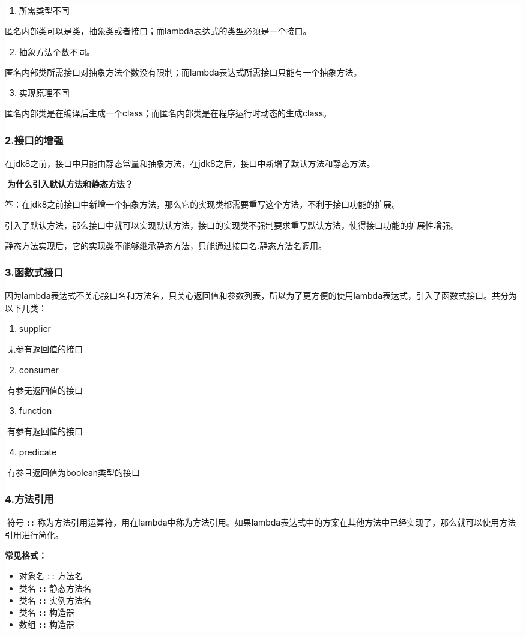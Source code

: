1. 所需类型不同

匿名内部类可以是类，抽象类或者接口；而lambda表达式的类型必须是一个接口。

2. 抽象方法个数不同。

匿名内部类所需接口对抽象方法个数没有限制；而lambda表达式所需接口只能有一个抽象方法。

3. 实现原理不同

匿名内部类是在编译后生成一个class；而匿名内部类是在程序运行时动态的生成class。





### 2.接口的增强

​	在jdk8之前，接口中只能由静态常量和抽象方法，在jdk8之后，接口中新增了默认方法和静态方法。

​	**为什么引入默认方法和静态方法？**

  答：在jdk8之前接口中新增一个抽象方法，那么它的实现类都需要重写这个方法，不利于接口功能的扩展。

   引入了默认方法，那么接口中就可以实现默认方法，接口的实现类不强制要求重写默认方法，使得接口功能的扩展性增强。

​	静态方法实现后，它的实现类不能够继承静态方法，只能通过接口名.静态方法名调用。





### 3.函数式接口

​	因为lambda表达式不关心接口名和方法名，只关心返回值和参数列表，所以为了更方便的使用lambda表达式，引入了函数式接口。共分为以下几类：

1.  supplier

​    无参有返回值的接口

2. consumer

​	有参无返回值的接口

3. function

​	有参有返回值的接口

4. predicate

​	有参且返回值为boolean类型的接口





### 4.方法引用

​	符号 `::` 称为方法引用运算符，用在lambda中称为方法引用。如果lambda表达式中的方案在其他方法中已经实现了，那么就可以使用方法引用进行简化。

**常见格式：**

- 对象名 `::`  方法名
- 类名 `::`  静态方法名
- 类名  `::`  实例方法名
- 类名  `::`  构造器
- 数组  `::`  构造器
